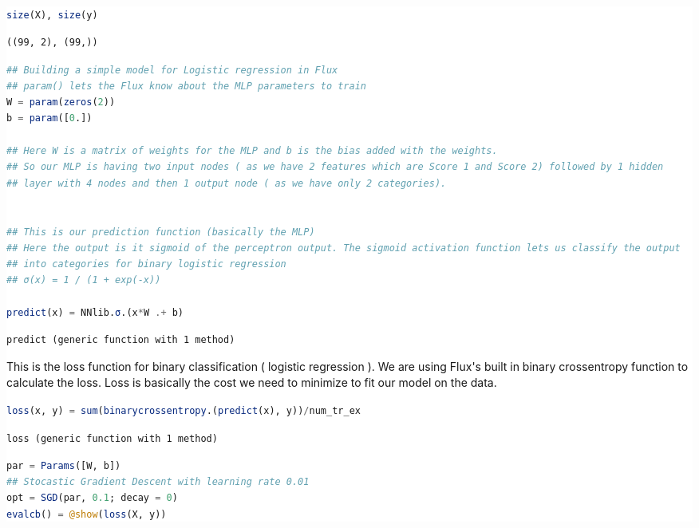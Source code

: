 
```julia
size(X), size(y)
```




    ((99, 2), (99,))




```julia
## Building a simple model for Logistic regression in Flux
## param() lets the Flux know about the MLP parameters to train
W = param(zeros(2))
b = param([0.])

## Here W is a matrix of weights for the MLP and b is the bias added with the weights.
## So our MLP is having two input nodes ( as we have 2 features which are Score 1 and Score 2) followed by 1 hidden
## layer with 4 nodes and then 1 output node ( as we have only 2 categories).


## This is our prediction function (basically the MLP)
## Here the output is it sigmoid of the perceptron output. The sigmoid activation function lets us classify the output
## into categories for binary logistic regression
## σ(x) = 1 / (1 + exp(-x))

predict(x) = NNlib.σ.(x*W .+ b)
```




    predict (generic function with 1 method)



This is the loss function for binary classification ( logistic regression ). We are using Flux's built in binary crossentropy function to calculate the loss. Loss is basically the cost we need to minimize to fit our model on the data.



```julia
loss(x, y) = sum(binarycrossentropy.(predict(x), y))/num_tr_ex
```




    loss (generic function with 1 method)




```julia
par = Params([W, b])
## Stocastic Gradient Descent with learning rate 0.01
opt = SGD(par, 0.1; decay = 0)
evalcb() = @show(loss(X, y))
```
